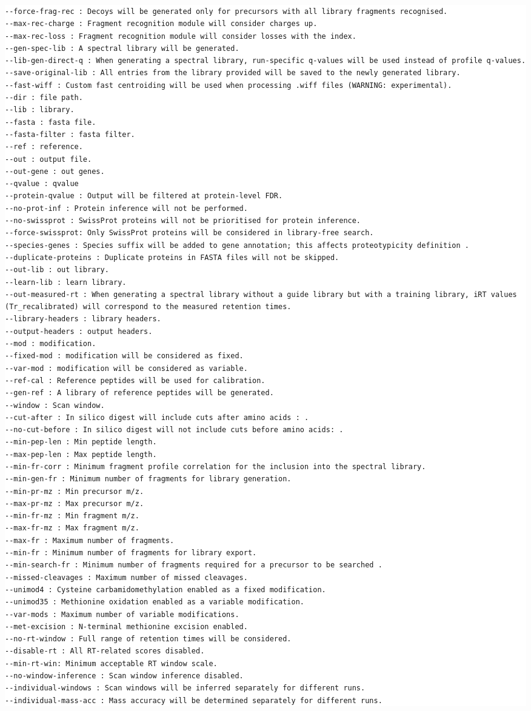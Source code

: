 ```
--force-frag-rec : Decoys will be generated only for precursors with all library fragments recognised. 
--max-rec-charge : Fragment recognition module will consider charges up. 
--max-rec-loss : Fragment recognition module will consider losses with the index.
--gen-spec-lib : A spectral library will be generated. 
--lib-gen-direct-q : When generating a spectral library, run-specific q-values will be used instead of profile q-values. 
--save-original-lib : All entries from the library provided will be saved to the newly generated library. 
--fast-wiff : Custom fast centroiding will be used when processing .wiff files (WARNING: experimental).
--dir : file path. 
--lib : library. 
--fasta : fasta file.
--fasta-filter : fasta filter. 
--ref : reference. 
--out : output file.
--out-gene : out genes.
--qvalue : qvalue
--protein-qvalue : Output will be filtered at protein-level FDR. 
--no-prot-inf : Protein inference will not be performed. 
--no-swissprot : SwissProt proteins will not be prioritised for protein inference. 
--force-swissprot: Only SwissProt proteins will be considered in library-free search. 
--species-genes : Species suffix will be added to gene annotation; this affects proteotypicity definition . 
--duplicate-proteins : Duplicate proteins in FASTA files will not be skipped. 
--out-lib : out library. 
--learn-lib : learn library. 
--out-measured-rt : When generating a spectral library without a guide library but with a training library, iRT values (Tr_recalibrated) will correspond to the measured retention times.
--library-headers : library headers. 
--output-headers : output headers. 
--mod : modification. 
--fixed-mod : modification will be considered as fixed. 
--var-mod : modification will be considered as variable. 
--ref-cal : Reference peptides will be used for calibration. 
--gen-ref : A library of reference peptides will be generated. 
--window : Scan window.
--cut-after : In silico digest will include cuts after amino acids : . 
--no-cut-before : In silico digest will not include cuts before amino acids: . 
--min-pep-len : Min peptide length. 
--max-pep-len : Max peptide length. 
--min-fr-corr : Minimum fragment profile correlation for the inclusion into the spectral library. 
--min-gen-fr : Minimum number of fragments for library generation. 
--min-pr-mz : Min precursor m/z. 
--max-pr-mz : Max precursor m/z.
--min-fr-mz : Min fragment m/z. 
--max-fr-mz : Max fragment m/z. 
--max-fr : Maximum number of fragments. 
--min-fr : Minimum number of fragments for library export. 
--min-search-fr : Minimum number of fragments required for a precursor to be searched .
--missed-cleavages : Maximum number of missed cleavages. 
--unimod4 : Cysteine carbamidomethylation enabled as a fixed modification. 
--unimod35 : Methionine oxidation enabled as a variable modification. 
--var-mods : Maximum number of variable modifications. 
--met-excision : N-terminal methionine excision enabled. 
--no-rt-window : Full range of retention times will be considered. 
--disable-rt : All RT-related scores disabled. 
--min-rt-win: Minimum acceptable RT window scale. 
--no-window-inference : Scan window inference disabled. 
--individual-windows : Scan windows will be inferred separately for different runs. 
--individual-mass-acc : Mass accuracy will be determined separately for different runs. 
```